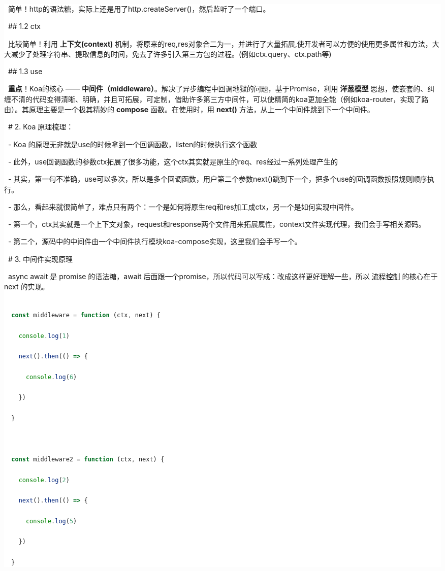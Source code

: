   简单！http的语法糖，实际上还是用了http.createServer()，然后监听了一个端口。

  ## 1.2 ctx

  比较简单！利用 **上下文(context)** 机制，将原来的req,res对象合二为一，并进行了大量拓展,使开发者可以方便的使用更多属性和方法，大大减少了处理字符串、提取信息的时间，免去了许多引入第三方包的过程。(例如ctx.query、ctx.path等)

  ## 1.3 use

  **重点**！Koa的核心 —— **中间件（middleware）**。解决了异步编程中回调地狱的问题，基于Promise，利用 **洋葱模型** 思想，使嵌套的、纠缠不清的代码变得清晰、明确，并且可拓展，可定制，借助许多第三方中间件，可以使精简的koa更加全能（例如koa-router，实现了路由）。其原理主要是一个极其精妙的 **compose** 函数。在使用时，用 **next()** 方法，从上一个中间件跳到下一个中间件。

  # 2. Koa 原理梳理：

  

  - Koa 的原理无非就是use的时候拿到一个回调函数，listen的时候执行这个函数

  - 此外，use回调函数的参数ctx拓展了很多功能，这个ctx其实就是原生的req、res经过一系列处理产生的

  - 其实，第一句不准确，use可以多次，所以是多个回调函数，用户第二个参数next()跳到下一个，把多个use的回调函数按照规则顺序执行。

  - 那么，看起来就很简单了，难点只有两个：一个是如何将原生req和res加工成ctx，另一个是如何实现中间件。

  - 第一个，ctx其实就是一个上下文对象，request和response两个文件用来拓展属性，context文件实现代理，我们会手写相关源码。

  - 第二个，源码中的中间件由一个中间件执行模块koa-compose实现，这里我们会手写一个。

  

  # 3. 中间件实现原理

  async await 是 promise 的语法糖，await 后面跟一个promise，所以代码可以写成：改成这样更好理解一些，所以 [流程控制](https://www.zhihu.com/search?q=%E6%B5%81%E7%A8%8B%E6%8E%A7%E5%88%B6&search_source=Entity&hybrid_search_source=Entity&hybrid_search_extra=%7B%22sourceType%22%3A%22article%22%2C%22sourceId%22%3A141890366%7D) 的核心在于 next 的实现。

  

```jsx

  const middleware = function (ctx, next) {

    console.log(1)

    next().then(() => {

      console.log(6)

    })

  }

  

  const middleware2 = function (ctx, next) {

    console.log(2)

    next().then(() => {

      console.log(5)

    })

  }

```